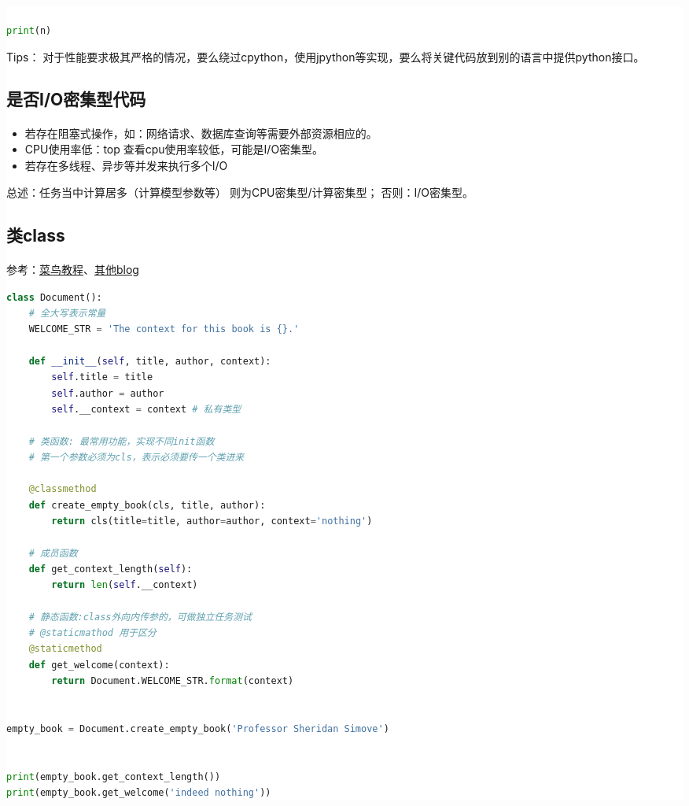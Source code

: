 ```python
 
print(n)
```

Tips： 对于性能要求极其严格的情况，要么绕过cpython，使用jpython等实现，要么将关键代码放到别的语言中提供python接口。

## 是否I/O密集型代码

* 若存在阻塞式操作，如：网络请求、数据库查询等需要外部资源相应的。
* CPU使用率低：top 查看cpu使用率较低，可能是I/O密集型。
* 若存在多线程、异步等并发来执行多个I/O

总述：任务当中计算居多（计算模型参数等） 则为CPU密集型/计算密集型； 否则：I/O密集型。

## 类class

参考：[菜鸟教程](https://www.runoob.com/python3/python3-class.html)、[其他blog](https://www.cnblogs.com/chengd/articles/7287528.html)

```python
class Document():
    # 全大写表示常量
    WELCOME_STR = 'The context for this book is {}.'
    
    def __init__(self, title, author, context):
        self.title = title
        self.author = author
        self.__context = context # 私有类型
    
    # 类函数: 最常用功能，实现不同init函数
    # 第一个参数必须为cls，表示必须要传一个类进来
    
    @classmethod
    def create_empty_book(cls, title, author):
        return cls(title=title, author=author, context='nothing')
    
    # 成员函数
    def get_context_length(self):
        return len(self.__context)
    
    # 静态函数:class外向内传参的，可做独立任务测试
    # @staticmathod 用于区分
    @staticmethod
    def get_welcome(context):
        return Document.WELCOME_STR.format(context)
 
 
empty_book = Document.create_empty_book('Professor Sheridan Simove')
 
 
print(empty_book.get_context_length())
print(empty_book.get_welcome('indeed nothing'))
```

